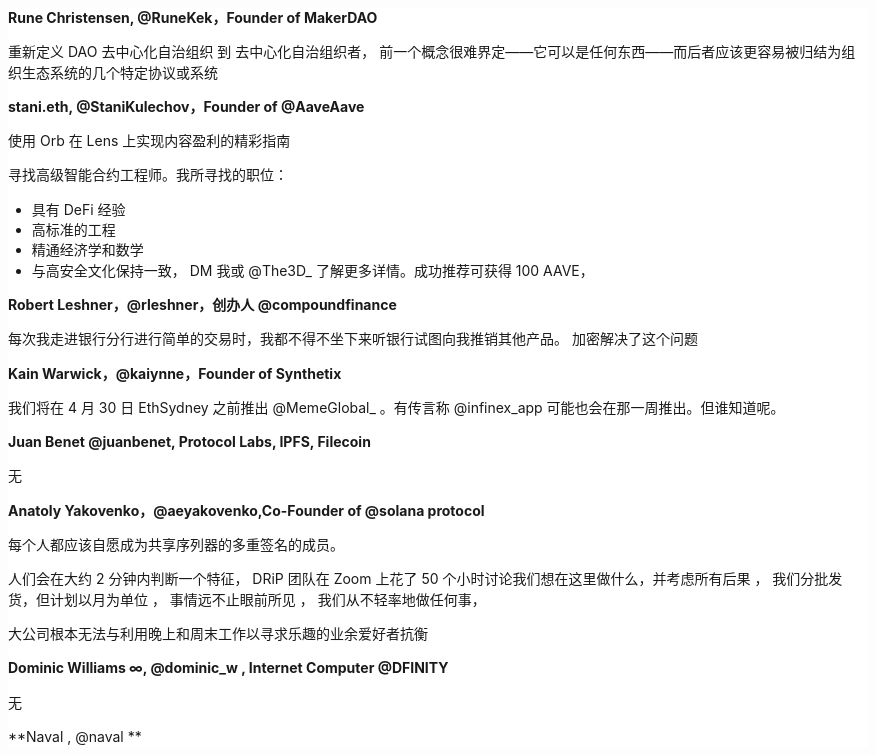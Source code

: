 **Rune Christensen, @RuneKek，Founder of MakerDAO**

重新定义 DAO
去中心化自治组织
到
去中心化自治组织者，
前一个概念很难界定——它可以是任何东西——而后者应该更容易被归结为组织生态系统的几个特定协议或系统

**stani.eth, @StaniKulechov，Founder of @AaveAave**

使用 Orb 在 Lens 上实现内容盈利的精彩指南

寻找高级智能合约工程师。我所寻找的职位：
- 具有 DeFi 经验
- 高标准的工程
- 精通经济学和数学
- 与高安全文化保持一致，
DM 我或
@The3D_
了解更多详情。成功推荐可获得 100 AAVE，

**Robert Leshner，@rleshner，创办人 @compoundfinance**

每次我走进银行分行进行简单的交易时，我都不得不坐下来听银行试图向我推销其他产品。
加密解决了这个问题

**Kain Warwick，@kaiynne，Founder of Synthetix**

我们将在 4 月 30 日 EthSydney 之前推出
@MemeGlobal_
 。有传言称
@infinex_app
可能也会在那一周推出。但谁知道呢。

**Juan Benet @juanbenet, Protocol Labs, IPFS, Filecoin**

无

**Anatoly Yakovenko，@aeyakovenko,Co-Founder of @solana protocol**

每个人都应该自愿成为共享序列器的多重签名的成员。

人们会在大约 2 分钟内判断一个特征，
DRiP 团队在 Zoom 上花了 50 个小时讨论我们想在这里做什么，并考虑所有后果
，
我们分批发货，但计划以月为单位
，
事情远不止眼前所见
，
我们从不轻率地做任何事，

大公司根本无法与利用晚上和周末工作以寻求乐趣的业余爱好者抗衡

**Dominic Williams ∞, @dominic_w , Internet Computer @DFINITY**

无

**Naval , @naval **
